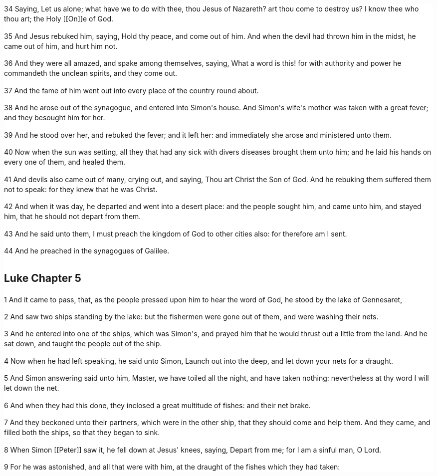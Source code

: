 34 Saying, Let us alone; what have we to do with thee, thou Jesus of Nazareth? art thou come to destroy us? I know thee who thou art; the Holy [[On]]e of God.

35 And Jesus rebuked him, saying, Hold thy peace, and come out of him. And when the devil had thrown him in the midst, he came out of him, and hurt him not.

36 And they were all amazed, and spake among themselves, saying, What a word is this! for with authority and power he commandeth the unclean spirits, and they come out.

37 And the fame of him went out into every place of the country round about.

38 And he arose out of the synagogue, and entered into Simon's house. And Simon's wife's mother was taken with a great fever; and they besought him for her.

39 And he stood over her, and rebuked the fever; and it left her: and immediately she arose and ministered unto them.

40 Now when the sun was setting, all they that had any sick with divers diseases brought them unto him; and he laid his hands on every one of them, and healed them.

41 And devils also came out of many, crying out, and saying, Thou art Christ the Son of God. And he rebuking them suffered them not to speak: for they knew that he was Christ.

42 And when it was day, he departed and went into a desert place: and the people sought him, and came unto him, and stayed him, that he should not depart from them.

43 And he said unto them, I must preach the kingdom of God to other cities also: for therefore am I sent.

44 And he preached in the synagogues of Galilee.


## Luke Chapter 5

1 And it came to pass, that, as the people pressed upon him to hear the word of God, he stood by the lake of Gennesaret,

2 And saw two ships standing by the lake: but the fishermen were gone out of them, and were washing their nets.

3 And he entered into one of the ships, which was Simon's, and prayed him that he would thrust out a little from the land. And he sat down, and taught the people out of the ship.

4 Now when he had left speaking, he said unto Simon, Launch out into the deep, and let down your nets for a draught.

5 And Simon answering said unto him, Master, we have toiled all the night, and have taken nothing: nevertheless at thy word I will let down the net.

6 And when they had this done, they inclosed a great multitude of fishes: and their net brake.

7 And they beckoned unto their partners, which were in the other ship, that they should come and help them. And they came, and filled both the ships, so that they began to sink.

8 When Simon [[Peter]] saw it, he fell down at Jesus' knees, saying, Depart from me; for I am a sinful man, O Lord.

9 For he was astonished, and all that were with him, at the draught of the fishes which they had taken:
